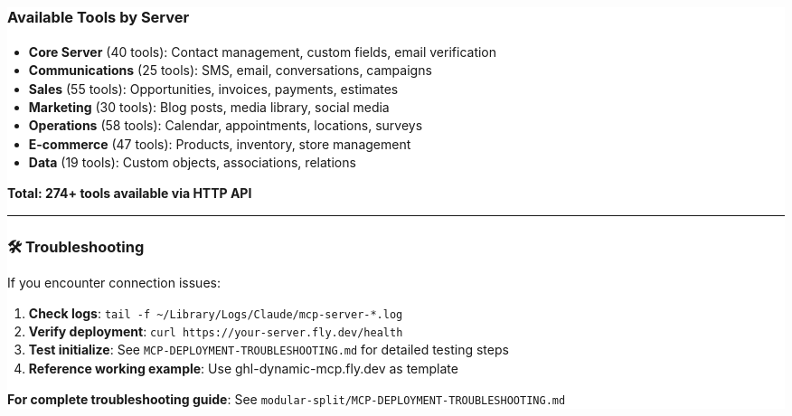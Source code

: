 ### **Available Tools by Server**

- **Core Server** (40 tools): Contact management, custom fields, email verification
- **Communications** (25 tools): SMS, email, conversations, campaigns
- **Sales** (55 tools): Opportunities, invoices, payments, estimates
- **Marketing** (30 tools): Blog posts, media library, social media
- **Operations** (58 tools): Calendar, appointments, locations, surveys
- **E-commerce** (47 tools): Products, inventory, store management
- **Data** (19 tools): Custom objects, associations, relations

**Total: 274+ tools available via HTTP API**

---

### **🛠️ Troubleshooting**

If you encounter connection issues:

1. **Check logs**: `tail -f ~/Library/Logs/Claude/mcp-server-*.log`
2. **Verify deployment**: `curl https://your-server.fly.dev/health`
3. **Test initialize**: See `MCP-DEPLOYMENT-TROUBLESHOOTING.md` for detailed testing steps
4. **Reference working example**: Use ghl-dynamic-mcp.fly.dev as template

**For complete troubleshooting guide**: See `modular-split/MCP-DEPLOYMENT-TROUBLESHOOTING.md` 